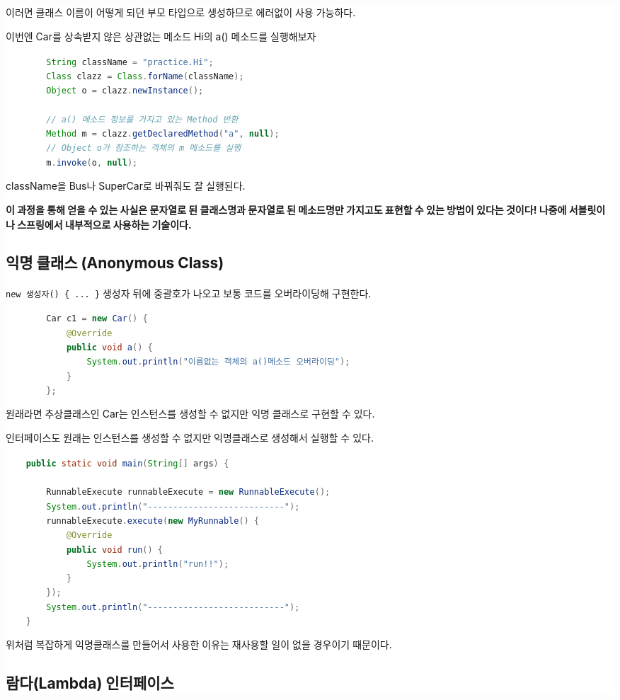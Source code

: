 이러면 클래스 이름이 어떻게 되던 부모 타입으로 생성하므로 에러없이 사용 가능하다.

이번엔 Car를 상속받지 않은 상관없는 메소드 Hi의 a() 메소드를 실행해보자

```java
        String className = "practice.Hi";
        Class clazz = Class.forName(className);
        Object o = clazz.newInstance();

        // a() 메소드 정보를 가지고 있는 Method 반환
        Method m = clazz.getDeclaredMethod("a", null);
        // Object o가 참조하는 객체의 m 메소드를 실행
        m.invoke(o, null);
```

className을 Bus나 SuperCar로 바꿔줘도 잘 실행된다.

**이 과정을 통해 얻을 수 있는 사실은 문자열로 된 클래스명과 문자열로 된 메소드명만 가지고도 표현할 수 있는 방법이 있다는 것이다! 나중에 서블릿이나 스프링에서 내부적으로 사용하는 기술이다.**




## 익명 클래스 (Anonymous Class)

`new 생성자() { ... }` 생성자 뒤에 중괄호가 나오고 보통 코드를 오버라이딩해 구현한다.

```java
        Car c1 = new Car() {
            @Override
            public void a() {
                System.out.println("이름없는 객체의 a()메소드 오버라이딩");
            }
        };
```

원래라면 추상클래스인 Car는 인스턴스를 생성할 수 없지만 익명 클래스로 구현할 수 있다.

인터페이스도 원래는 인스턴스를 생성할 수 없지만 익명클래스로 생성해서 실행할 수 있다.

```java
    public static void main(String[] args) {

        RunnableExecute runnableExecute = new RunnableExecute();
        System.out.println("---------------------------");
        runnableExecute.execute(new MyRunnable() {
            @Override
            public void run() {
                System.out.println("run!!");
            }
        });
        System.out.println("---------------------------");
    }
```

위처럼 복잡하게 익명클래스를 만들어서 사용한 이유는 재사용할 일이 없을 경우이기 때문이다.

## 람다(Lambda) 인터페이스
